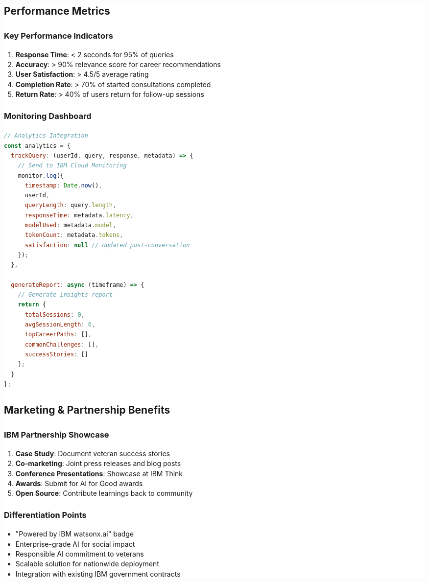 ## Performance Metrics

### Key Performance Indicators
1. **Response Time**: < 2 seconds for 95% of queries
2. **Accuracy**: > 90% relevance score for career recommendations
3. **User Satisfaction**: > 4.5/5 average rating
4. **Completion Rate**: > 70% of started consultations completed
5. **Return Rate**: > 40% of users return for follow-up sessions

### Monitoring Dashboard
```javascript
// Analytics Integration
const analytics = {
  trackQuery: (userId, query, response, metadata) => {
    // Send to IBM Cloud Monitoring
    monitor.log({
      timestamp: Date.now(),
      userId,
      queryLength: query.length,
      responseTime: metadata.latency,
      modelUsed: metadata.model,
      tokenCount: metadata.tokens,
      satisfaction: null // Updated post-conversation
    });
  },
  
  generateReport: async (timeframe) => {
    // Generate insights report
    return {
      totalSessions: 0,
      avgSessionLength: 0,
      topCareerPaths: [],
      commonChallenges: [],
      successStories: []
    };
  }
};
```

## Marketing & Partnership Benefits

### IBM Partnership Showcase
1. **Case Study**: Document veteran success stories
2. **Co-marketing**: Joint press releases and blog posts
3. **Conference Presentations**: Showcase at IBM Think
4. **Awards**: Submit for AI for Good awards
5. **Open Source**: Contribute learnings back to community

### Differentiation Points
- "Powered by IBM watsonx.ai" badge
- Enterprise-grade AI for social impact
- Responsible AI commitment to veterans
- Scalable solution for nationwide deployment
- Integration with existing IBM government contracts
